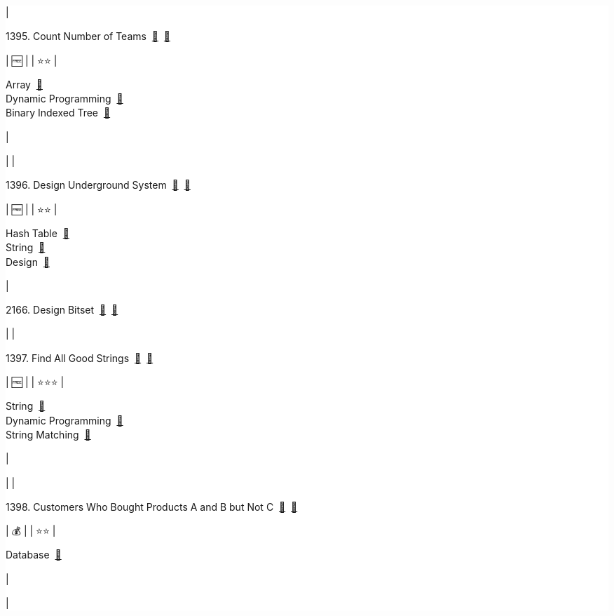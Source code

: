 | <dl><dt>1395. Count Number of Teams&nbsp;&nbsp;[:link:](https://leetcode.com/problems/count-number-of-teams)&nbsp;&nbsp;[:memo:](../Notes/Questions/1395__count-number-of-teams)</dt></dl>                                                                                                                                                                         | 🆓    |        | ⭐️⭐️       | <dl><dt>Array&nbsp;&nbsp;[:link:](https://leetcode.com/tag/array)</dt><dt>Dynamic Programming&nbsp;&nbsp;[:link:](https://leetcode.com/tag/dynamic-programming)</dt><dt>Binary Indexed Tree&nbsp;&nbsp;[:link:](https://leetcode.com/tag/binary-indexed-tree)</dt></dl>                                                                                                                                                                                                                                         | <dl></dl>                                                                                                                                                                                                                                                                                                                                                                                                                                                                                                             |
| <dl><dt>1396. Design Underground System&nbsp;&nbsp;[:link:](https://leetcode.com/problems/design-underground-system)&nbsp;&nbsp;[:memo:](../Notes/Questions/1396__design-underground-system)</dt></dl>                                                                                                                                                             | 🆓    |        | ⭐️⭐️       | <dl><dt>Hash Table&nbsp;&nbsp;[:link:](https://leetcode.com/tag/hash-table)</dt><dt>String&nbsp;&nbsp;[:link:](https://leetcode.com/tag/string)</dt><dt>Design&nbsp;&nbsp;[:link:](https://leetcode.com/tag/design)</dt></dl>                                                                                                                                                                                                                                                                                   | <dl><dt>2166. Design Bitset&nbsp;&nbsp;[:link:](https://leetcode.com/problems/design-bitset)&nbsp;&nbsp;[:memo:](../Notes/Questions/2166__design-bitset)</dt></dl>                                                                                                                                                                                                                                                                                                                                                    |
| <dl><dt>1397. Find All Good Strings&nbsp;&nbsp;[:link:](https://leetcode.com/problems/find-all-good-strings)&nbsp;&nbsp;[:memo:](../Notes/Questions/1397__find-all-good-strings)</dt></dl>                                                                                                                                                                         | 🆓    |        | ⭐️⭐️⭐️     | <dl><dt>String&nbsp;&nbsp;[:link:](https://leetcode.com/tag/string)</dt><dt>Dynamic Programming&nbsp;&nbsp;[:link:](https://leetcode.com/tag/dynamic-programming)</dt><dt>String Matching&nbsp;&nbsp;[:link:](https://leetcode.com/tag/string-matching)</dt></dl>                                                                                                                                                                                                                                               | <dl></dl>                                                                                                                                                                                                                                                                                                                                                                                                                                                                                                             |
| <dl><dt>1398. Customers Who Bought Products A and B but Not C&nbsp;&nbsp;[:link:](https://leetcode.com/problems/customers-who-bought-products-a-and-b-but-not-c)&nbsp;&nbsp;[:memo:](../Notes/Questions/1398__customers-who-bought-products-a-and-b-but-not-c)</dt></dl>                                                                                           | 💰    |        | ⭐️⭐️       | <dl><dt>Database&nbsp;&nbsp;[:link:](https://leetcode.com/tag/database)</dt></dl>                                                                                                                                                                                                                                                                                                                                                                                                                               | <dl></dl>                                                                                                                                                                                                                                                                                                                                                                                                                                                                                                             |